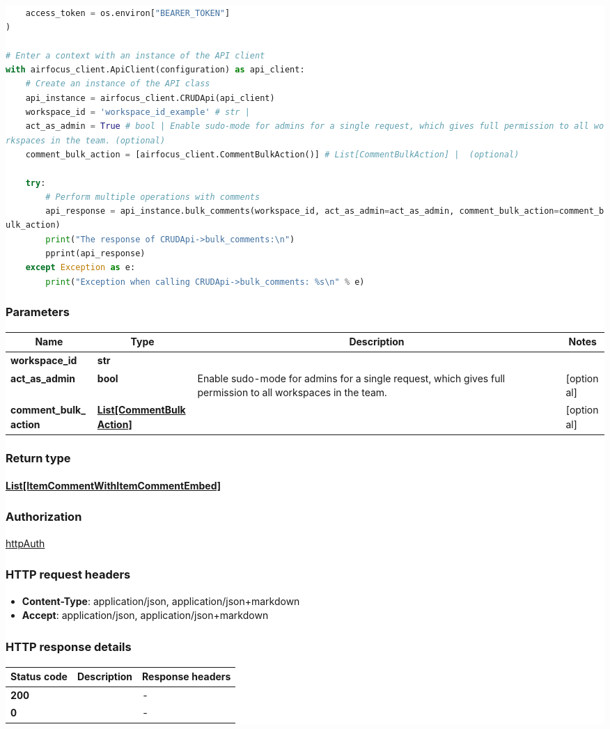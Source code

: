 ```python
    access_token = os.environ["BEARER_TOKEN"]
)

# Enter a context with an instance of the API client
with airfocus_client.ApiClient(configuration) as api_client:
    # Create an instance of the API class
    api_instance = airfocus_client.CRUDApi(api_client)
    workspace_id = 'workspace_id_example' # str | 
    act_as_admin = True # bool | Enable sudo-mode for admins for a single request, which gives full permission to all workspaces in the team. (optional)
    comment_bulk_action = [airfocus_client.CommentBulkAction()] # List[CommentBulkAction] |  (optional)

    try:
        # Perform multiple operations with comments
        api_response = api_instance.bulk_comments(workspace_id, act_as_admin=act_as_admin, comment_bulk_action=comment_bulk_action)
        print("The response of CRUDApi->bulk_comments:\n")
        pprint(api_response)
    except Exception as e:
        print("Exception when calling CRUDApi->bulk_comments: %s\n" % e)
```



### Parameters


Name | Type | Description  | Notes
------------- | ------------- | ------------- | -------------
 **workspace_id** | **str**|  | 
 **act_as_admin** | **bool**| Enable sudo-mode for admins for a single request, which gives full permission to all workspaces in the team. | [optional] 
 **comment_bulk_action** | [**List[CommentBulkAction]**](CommentBulkAction.md)|  | [optional] 

### Return type

[**List[ItemCommentWithItemCommentEmbed]**](ItemCommentWithItemCommentEmbed.md)

### Authorization

[httpAuth](../README.md#httpAuth)

### HTTP request headers

 - **Content-Type**: application/json, application/json+markdown
 - **Accept**: application/json, application/json+markdown

### HTTP response details

| Status code | Description | Response headers |
|-------------|-------------|------------------|
**200** |  |  -  |
**0** |  |  -  |
